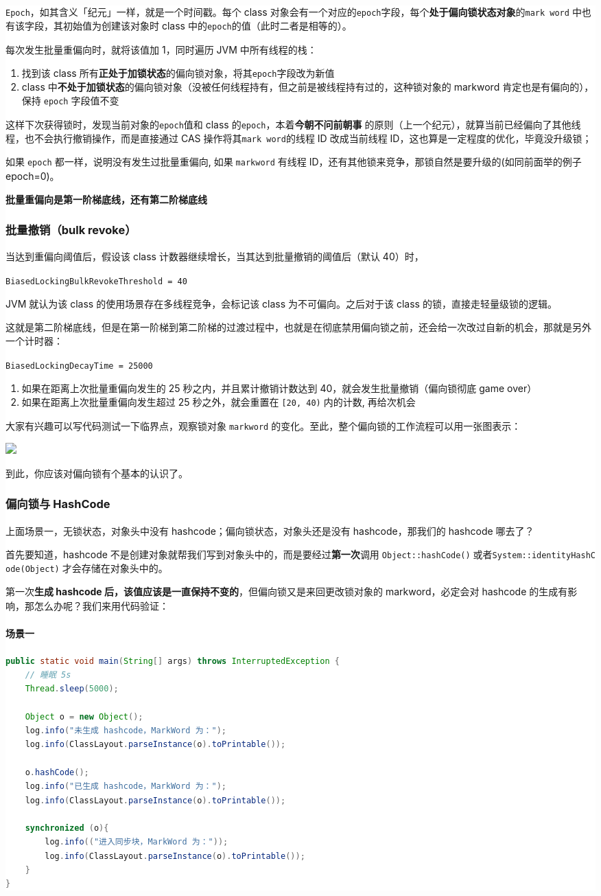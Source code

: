 `Epoch`，如其含义「纪元」一样，就是一个时间戳。每个 class 对象会有一个对应的`epoch`字段，每个**处于偏向锁状态对象**的`mark word` 中也有该字段，其初始值为创建该对象时 class 中的`epoch`的值（此时二者是相等的）。

每次发生批量重偏向时，就将该值加 1，同时遍历 JVM 中所有线程的栈：

1. 找到该 class 所有**正处于加锁状态**的偏向锁对象，将其`epoch`字段改为新值
2. class 中**不处于加锁状态**的偏向锁对象（没被任何线程持有，但之前是被线程持有过的，这种锁对象的 markword 肯定也是有偏向的），保持 `epoch` 字段值不变

这样下次获得锁时，发现当前对象的`epoch`值和 class 的`epoch`，本着**今朝不问前朝事** 的原则（上一个纪元），就算当前已经偏向了其他线程，也不会执行撤销操作，而是直接通过 CAS 操作将其`mark word`的线程 ID 改成当前线程 ID，这也算是一定程度的优化，毕竟没升级锁；

如果 `epoch` 都一样，说明没有发生过批量重偏向, 如果 `markword` 有线程 ID，还有其他锁来竞争，那锁自然是要升级的(如同前面举的例子 epoch=0)。

**批量重偏向是第一阶梯底线，还有第二阶梯底线**

### 批量撤销（bulk revoke）

当达到重偏向阈值后，假设该 class 计数器继续增长，当其达到批量撤销的阈值后（默认 40）时，

```
BiasedLockingBulkRevokeThreshold = 40
```

JVM 就认为该 class 的使用场景存在多线程竞争，会标记该 class 为不可偏向。之后对于该 class 的锁，直接走轻量级锁的逻辑。

这就是第二阶梯底线，但是在第一阶梯到第二阶梯的过渡过程中，也就是在彻底禁用偏向锁之前，还会给一次改过自新的机会，那就是另外一个计时器：

```
BiasedLockingDecayTime = 25000
```

1. 如果在距离上次批量重偏向发生的 25 秒之内，并且累计撤销计数达到 40，就会发生批量撤销（偏向锁彻底 game over）
2. 如果在距离上次批量重偏向发生超过 25 秒之外，就会重置在 `[20, 40)` 内的计数, 再给次机会

大家有兴趣可以写代码测试一下临界点，观察锁对象 `markword` 的变化。至此，整个偏向锁的工作流程可以用一张图表示：

![](https://cdn.tobebetterjavaer.com/stutymore/pianxiangsuo-20230830161008.png)

到此，你应该对偏向锁有个基本的认识了。

### 偏向锁与 HashCode

上面场景一，无锁状态，对象头中没有 hashcode；偏向锁状态，对象头还是没有 hashcode，那我们的 hashcode 哪去了？

首先要知道，hashcode 不是创建对象就帮我们写到对象头中的，而是要经过**第一次**调用 `Object::hashCode()` 或者`System::identityHashCode(Object)` 才会存储在对象头中的。

第一次**生成 hashcode 后，该值应该是一直保持不变的**，但偏向锁又是来回更改锁对象的 markword，必定会对 hashcode 的生成有影响，那怎么办呢？我们来用代码验证：

#### 场景一

```java
public static void main(String[] args) throws InterruptedException {
    // 睡眠 5s
    Thread.sleep(5000);

    Object o = new Object();
    log.info("未生成 hashcode，MarkWord 为：");
    log.info(ClassLayout.parseInstance(o).toPrintable());

    o.hashCode();
    log.info("已生成 hashcode，MarkWord 为：");
    log.info(ClassLayout.parseInstance(o).toPrintable());

    synchronized (o){
        log.info(("进入同步块，MarkWord 为："));
        log.info(ClassLayout.parseInstance(o).toPrintable());
    }
}
```
